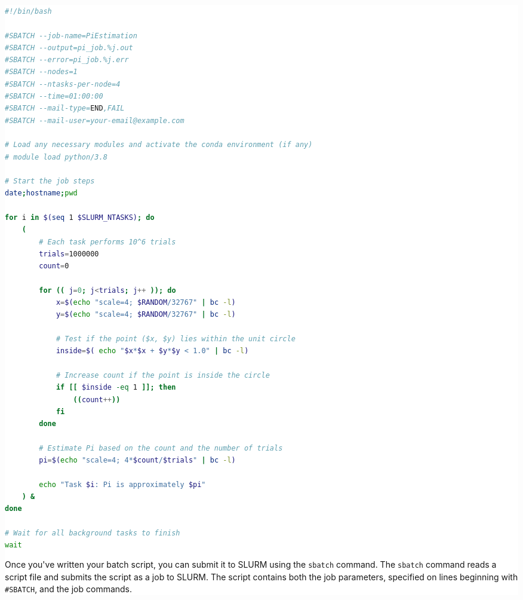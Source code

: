 ```bash
#!/bin/bash

#SBATCH --job-name=PiEstimation
#SBATCH --output=pi_job.%j.out
#SBATCH --error=pi_job.%j.err
#SBATCH --nodes=1
#SBATCH --ntasks-per-node=4
#SBATCH --time=01:00:00
#SBATCH --mail-type=END,FAIL
#SBATCH --mail-user=your-email@example.com

# Load any necessary modules and activate the conda environment (if any)
# module load python/3.8

# Start the job steps
date;hostname;pwd

for i in $(seq 1 $SLURM_NTASKS); do
    (
        # Each task performs 10^6 trials
        trials=1000000
        count=0

        for (( j=0; j<trials; j++ )); do
            x=$(echo "scale=4; $RANDOM/32767" | bc -l)
            y=$(echo "scale=4; $RANDOM/32767" | bc -l)

            # Test if the point ($x, $y) lies within the unit circle
            inside=$( echo "$x*$x + $y*$y < 1.0" | bc -l)

            # Increase count if the point is inside the circle
            if [[ $inside -eq 1 ]]; then
                ((count++))
            fi
        done

        # Estimate Pi based on the count and the number of trials
        pi=$(echo "scale=4; 4*$count/$trials" | bc -l)

        echo "Task $i: Pi is approximately $pi"
    ) &
done

# Wait for all background tasks to finish
wait
```

Once you've written your batch script, you can submit it to SLURM using the `sbatch` command. The `sbatch` command reads a script file and submits the script as a job to SLURM. The script contains both the job parameters, specified on lines beginning with `#SBATCH`, and the job commands.
